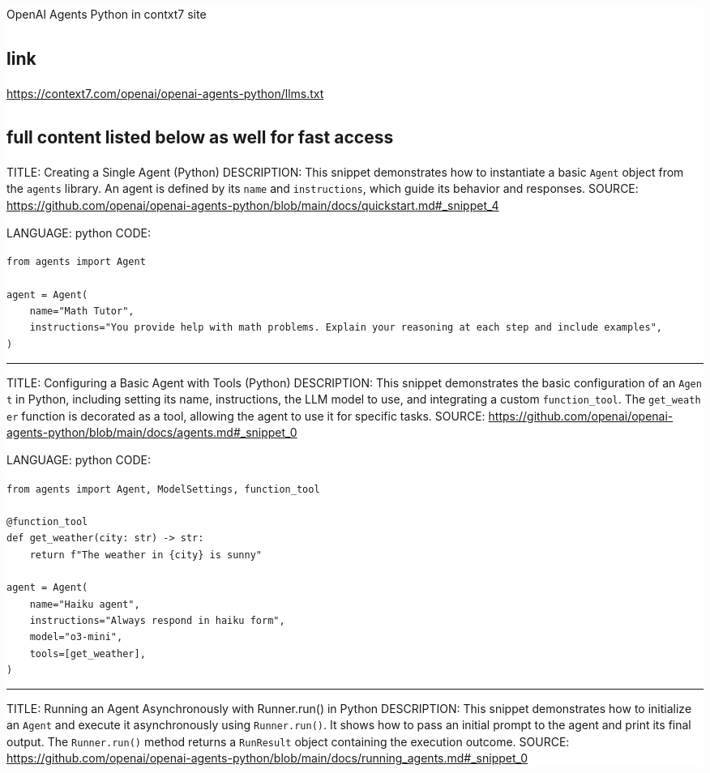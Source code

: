 OpenAI Agents Python in contxt7 site

## link
https://context7.com/openai/openai-agents-python/llms.txt

## full content listed below as well for fast access
TITLE: Creating a Single Agent (Python)
DESCRIPTION: This snippet demonstrates how to instantiate a basic `Agent` object from the `agents` library. An agent is defined by its `name` and `instructions`, which guide its behavior and responses.
SOURCE: https://github.com/openai/openai-agents-python/blob/main/docs/quickstart.md#_snippet_4

LANGUAGE: python
CODE:
```
from agents import Agent

agent = Agent(
    name="Math Tutor",
    instructions="You provide help with math problems. Explain your reasoning at each step and include examples",
)
```

----------------------------------------

TITLE: Configuring a Basic Agent with Tools (Python)
DESCRIPTION: This snippet demonstrates the basic configuration of an `Agent` in Python, including setting its name, instructions, the LLM model to use, and integrating a custom `function_tool`. The `get_weather` function is decorated as a tool, allowing the agent to use it for specific tasks.
SOURCE: https://github.com/openai/openai-agents-python/blob/main/docs/agents.md#_snippet_0

LANGUAGE: python
CODE:
```
from agents import Agent, ModelSettings, function_tool

@function_tool
def get_weather(city: str) -> str:
    return f"The weather in {city} is sunny"

agent = Agent(
    name="Haiku agent",
    instructions="Always respond in haiku form",
    model="o3-mini",
    tools=[get_weather],
)
```

----------------------------------------

TITLE: Running an Agent Asynchronously with Runner.run() in Python
DESCRIPTION: This snippet demonstrates how to initialize an `Agent` and execute it asynchronously using `Runner.run()`. It shows how to pass an initial prompt to the agent and print its final output. The `Runner.run()` method returns a `RunResult` object containing the execution outcome.
SOURCE: https://github.com/openai/openai-agents-python/blob/main/docs/running_agents.md#_snippet_0
